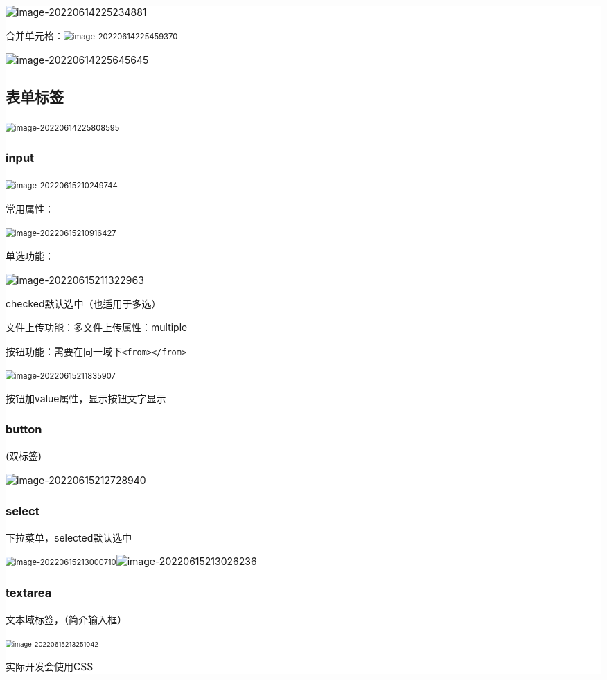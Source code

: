 ![image-20220614225234881](C:\Users\31330\Pictures\Typora\image-20220614225234881.png)

合并单元格：<img src="C:\Users\31330\Pictures\Typora\image-20220614225459370.png" alt="image-20220614225459370" style="zoom:80%;" />

![image-20220614225645645](C:\Users\31330\Pictures\Typora\image-20220614225645645.png)

## 表单标签

<img src="C:\Users\31330\Pictures\Typora\image-20220614225808595.png" alt="image-20220614225808595" style="zoom:80%;" />

### input

<img src="C:\Users\31330\Pictures\Typora\image-20220615210249744.png" alt="image-20220615210249744" style="zoom:80%;" />

常用属性：

<img src="C:\Users\31330\Pictures\Typora\image-20220615210916427.png" alt="image-20220615210916427" style="zoom:80%;" />

单选功能：

![image-20220615211322963](C:\Users\31330\Pictures\Typora\image-20220615211322963.png)

checked默认选中（也适用于多选）

文件上传功能：多文件上传属性：multiple

按钮功能：需要在同一域下``<from></from>``

<img src="C:\Users\31330\Pictures\Typora\image-20220615211835907.png" alt="image-20220615211835907" style="zoom:80%;" />

按钮加value属性，显示按钮文字显示

### button

(双标签)

![image-20220615212728940](C:\Users\31330\Pictures\Typora\image-20220615212728940.png)

### select

下拉菜单，selected默认选中

<img src="C:\Users\31330\Pictures\Typora\image-20220615213000710.png" alt="image-20220615213000710" style="zoom:80%;" />![image-20220615213026236](C:\Users\31330\Pictures\Typora\image-20220615213026236.png)

### textarea

文本域标签，（简介输入框）

<img src="C:\Users\31330\Pictures\Typora\image-20220615213251042.png" alt="image-20220615213251042" style="zoom:67%;" />

实际开发会使用CSS
